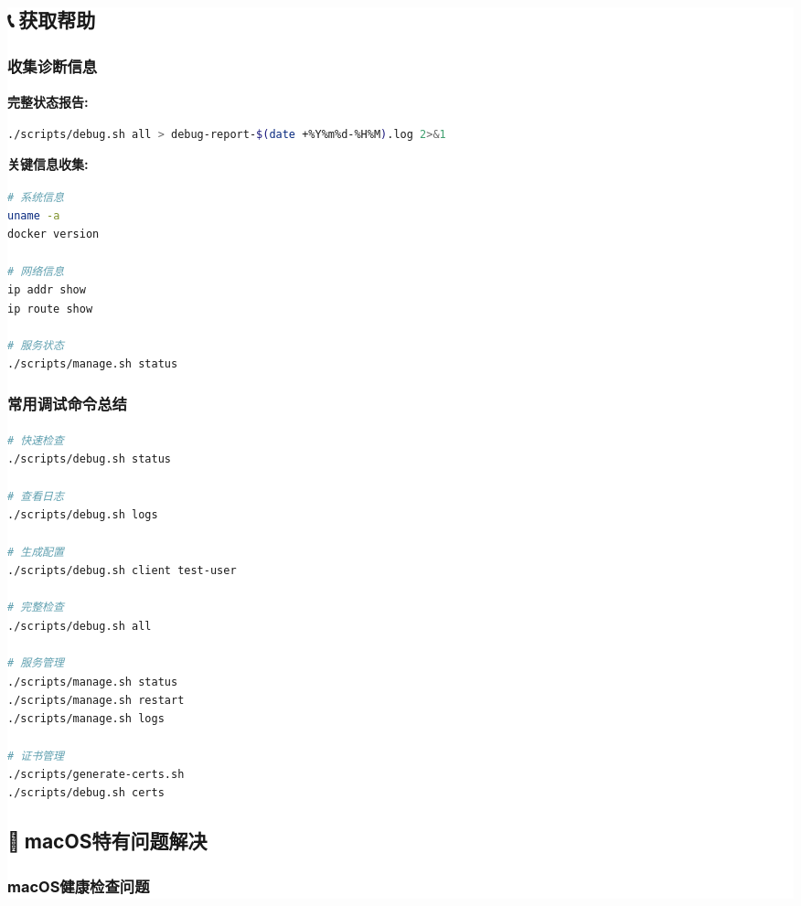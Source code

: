 ## 📞 获取帮助

### 收集诊断信息

**完整状态报告:**
```bash
./scripts/debug.sh all > debug-report-$(date +%Y%m%d-%H%M).log 2>&1
```

**关键信息收集:**
```bash
# 系统信息
uname -a
docker version

# 网络信息
ip addr show
ip route show

# 服务状态
./scripts/manage.sh status
```

### 常用调试命令总结

```bash
# 快速检查
./scripts/debug.sh status

# 查看日志
./scripts/debug.sh logs

# 生成配置
./scripts/debug.sh client test-user

# 完整检查
./scripts/debug.sh all

# 服务管理
./scripts/manage.sh status
./scripts/manage.sh restart
./scripts/manage.sh logs

# 证书管理
./scripts/generate-certs.sh
./scripts/debug.sh certs
```

## 🍎 macOS特有问题解决

### macOS健康检查问题
